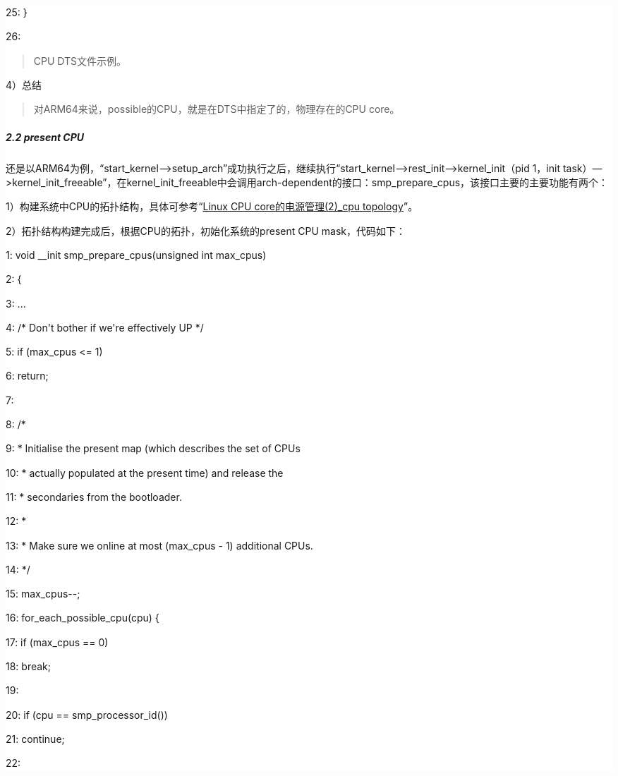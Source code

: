 25: }

26:

> CPU DTS文件示例。

4）总结

> 对ARM64来说，possible的CPU，就是在DTS中指定了的，物理存在的CPU core。

##### 2.2 present CPU

还是以ARM64为例，“start_kernel—>setup_arch”成功执行之后，继续执行“start_kernel—>rest_init—>kernel_init（pid 1，init task）—>kernel_init_freeable”，在kernel_init_freeable中会调用arch-dependent的接口：smp_prepare_cpus，该接口主要的主要功能有两个：

1）构建系统中CPU的拓扑结构，具体可参考“[Linux CPU core的电源管理(2)\_cpu topology](http://www.wowotech.net/pm_subsystem/cpu_topology.html)”。

2）拓扑结构构建完成后，根据CPU的拓扑，初始化系统的present CPU mask，代码如下：

1: void \_\_init smp_prepare_cpus(unsigned int max_cpus)

2: {

3:         ...

4:         /\* Don't bother if we're effectively UP \*/

5:         if (max_cpus \<= 1)

6:                 return;

7:

8:         /\*

9:          * Initialise the present map (which describes the set of CPUs

10:          * actually populated at the present time) and release the

11:          * secondaries from the bootloader.

12:          \*

13:          * Make sure we online at most (max_cpus - 1) additional CPUs.

14:          \*/

15:         max_cpus--;

16:         for_each_possible_cpu(cpu) {

17:                 if (max_cpus == 0)

18:                         break;

19:

20:                 if (cpu == smp_processor_id())

21:                         continue;

22:
